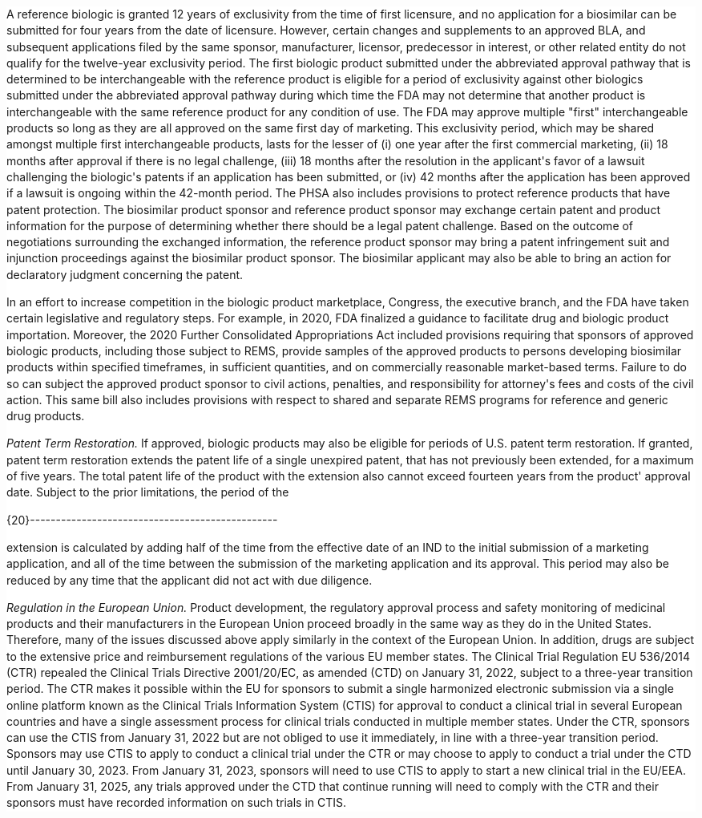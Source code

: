 
A reference biologic is granted 12 years of exclusivity from the time of first licensure, and no application for a biosimilar can be submitted for four years from the date of licensure. However, certain changes and supplements to an approved BLA, and subsequent applications filed by the same sponsor, manufacturer, licensor, predecessor in interest, or other related entity do not qualify for the twelve-year exclusivity period. The first biologic product submitted under the abbreviated approval pathway that is determined to be interchangeable with the reference product is eligible for a period of exclusivity against other biologics submitted under the abbreviated approval pathway during which time the FDA may not determine that another product is interchangeable with the same reference product for any condition of use. The FDA may approve multiple "first" interchangeable products so long as they are all approved on the same first day of marketing. This exclusivity period, which may be shared amongst multiple first interchangeable products, lasts for the lesser of (i) one year after the first commercial marketing, (ii) 18 months after approval if there is no legal challenge, (iii) 18 months after the resolution in the applicant's favor of a lawsuit challenging the biologic's patents if an application has been submitted, or (iv) 42 months after the application has been approved if a lawsuit is ongoing within the 42-month period. The PHSA also includes provisions to protect reference products that have patent protection. The biosimilar product sponsor and reference product sponsor may exchange certain patent and product information for the purpose of determining whether there should be a legal patent challenge. Based on the outcome of negotiations surrounding the exchanged information, the reference product sponsor may bring a patent infringement suit and injunction proceedings against the biosimilar product sponsor. The biosimilar applicant may also be able to bring an action for declaratory judgment concerning the patent.

In an effort to increase competition in the biologic product marketplace, Congress, the executive branch, and the FDA have taken certain legislative and regulatory steps. For example, in 2020, FDA finalized a guidance to facilitate drug and biologic product importation. Moreover, the 2020 Further Consolidated Appropriations Act included provisions requiring that sponsors of approved biologic products, including those subject to REMS, provide samples of the approved products to persons developing biosimilar products within specified timeframes, in sufficient quantities, and on commercially reasonable market-based terms. Failure to do so can subject the approved product sponsor to civil actions, penalties, and responsibility for attorney's fees and costs of the civil action. This same bill also includes provisions with respect to shared and separate REMS programs for reference and generic drug products.

*Patent Term Restoration.* If approved, biologic products may also be eligible for periods of U.S. patent term restoration. If granted, patent term restoration extends the patent life of a single unexpired patent, that has not previously been extended, for a maximum of five years. The total patent life of the product with the extension also cannot exceed fourteen years from the product' approval date. Subject to the prior limitations, the period of the

{20}------------------------------------------------

extension is calculated by adding half of the time from the effective date of an IND to the initial submission of a marketing application, and all of the time between the submission of the marketing application and its approval. This period may also be reduced by any time that the applicant did not act with due diligence.

*Regulation in the European Union.* Product development, the regulatory approval process and safety monitoring of medicinal products and their manufacturers in the European Union proceed broadly in the same way as they do in the United States. Therefore, many of the issues discussed above apply similarly in the context of the European Union. In addition, drugs are subject to the extensive price and reimbursement regulations of the various EU member states. The Clinical Trial Regulation EU 536/2014 (CTR) repealed the Clinical Trials Directive 2001/20/EC, as amended (CTD) on January 31, 2022, subject to a three-year transition period. The CTR makes it possible within the EU for sponsors to submit a single harmonized electronic submission via a single online platform known as the Clinical Trials Information System (CTIS) for approval to conduct a clinical trial in several European countries and have a single assessment process for clinical trials conducted in multiple member states. Under the CTR, sponsors can use the CTIS from January 31, 2022 but are not obliged to use it immediately, in line with a three-year transition period. Sponsors may use CTIS to apply to conduct a clinical trial under the CTR or may choose to apply to conduct a trial under the CTD until January 30, 2023. From January 31, 2023, sponsors will need to use CTIS to apply to start a new clinical trial in the EU/EEA. From January 31, 2025, any trials approved under the CTD that continue running will need to comply with the CTR and their sponsors must have recorded information on such trials in CTIS.
